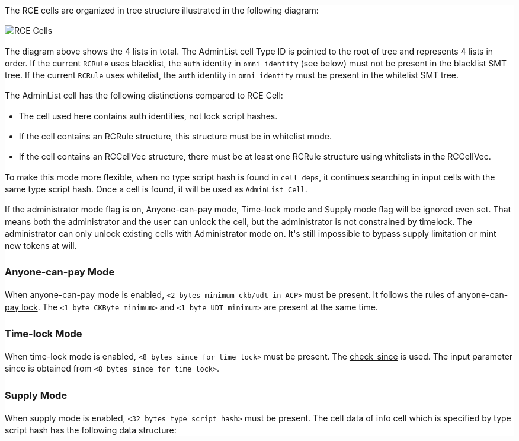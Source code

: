 The RCE cells are organized in tree structure illustrated in the following diagram:

![RCE Cells](./rce_cells.png)


The diagram above shows the 4 lists in total. The AdminList cell Type ID is pointed to the root of tree and represents 4 lists in
order. If the current `RCRule` uses blacklist, the `auth` identity in `omni_identity` (see below) must not be present in
the blacklist SMT tree. If the current `RCRule` uses whitelist, the `auth` identity in `omni_identity` must be present
in the whitelist SMT tree.

The AdminList cell has the following distinctions compared to RCE Cell:

* The cell used here contains auth identities, not lock script hashes.

* If the cell contains an RCRule structure, this structure must be in whitelist mode.

* If the cell contains an RCCellVec structure, there must be at least one RCRule structure using whitelists in the RCCellVec.

To make this mode more flexible, when no type script hash is found in `cell_deps`, it continues searching in input cells
with the same type script hash. Once a cell is found, it will be used as `AdminList Cell`.

If the administrator mode flag is on, Anyone-can-pay mode, Time-lock mode and Supply mode flag will be ignored even set.
That means both the administrator and the user can unlock the cell, but the administrator is not constrained by
timelock. The administrator can only unlock existing cells with Administrator mode on. It's still impossible to bypass
supply limitation or mint new tokens at will.

### Anyone-can-pay Mode

When anyone-can-pay mode is enabled, `<2 bytes minimum ckb/udt in ACP>` must be present. It follows the rules of
[anyone-can-pay
lock](https://github.com/nervosnetwork/rfcs/blob/master/rfcs/0026-anyone-can-pay/0026-anyone-can-pay.md). The `<1 byte
CKByte minimum>` and `<1 byte UDT minimum>` are present at the same time.

### Time-lock Mode

When time-lock mode is enabled, `<8 bytes since for time lock>` must be present. The
[check_since](https://github.com/nervosnetwork/ckb-system-scripts/blob/63c63e9c96887395fc6990908bcba95476d8aad1/c/common.h#L91)
is used. The input parameter since is obtained from `<8 bytes since for time lock>`.

### Supply Mode

When supply mode is enabled, `<32 bytes type script hash>` must be present. The cell data of info cell which is specified
by type script hash has the following data structure:
